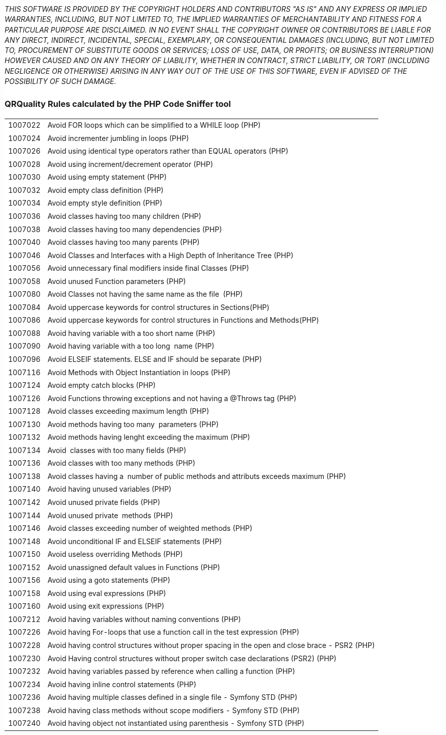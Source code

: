 _THIS SOFTWARE IS PROVIDED BY THE COPYRIGHT HOLDERS AND CONTRIBUTORS "AS IS" AND ANY EXPRESS OR IMPLIED WARRANTIES, INCLUDING, BUT NOT LIMITED TO, THE IMPLIED WARRANTIES OF MERCHANTABILITY AND FITNESS FOR A PARTICULAR PURPOSE ARE DISCLAIMED. IN NO EVENT SHALL THE COPYRIGHT OWNER OR CONTRIBUTORS BE LIABLE FOR ANY DIRECT, INDIRECT, INCIDENTAL, SPECIAL, EXEMPLARY, OR CONSEQUENTIAL DAMAGES (INCLUDING, BUT NOT LIMITED TO, PROCUREMENT OF SUBSTITUTE GOODS OR SERVICES; LOSS OF USE, DATA, OR PROFITS; OR BUSINESS INTERRUPTION) HOWEVER CAUSED AND ON ANY THEORY OF LIABILITY, WHETHER IN CONTRACT, STRICT LIABILITY, OR TORT (INCLUDING NEGLIGENCE OR OTHERWISE) ARISING IN ANY WAY OUT OF THE USE OF THIS SOFTWARE, EVEN IF ADVISED OF THE POSSIBILITY OF SUCH DAMAGE._
### QRQuality Rules calculated by the PHP Code Sniffer tool

<table class="wrapped"><colgroup><col> <col></colgroup><tbody><tr><td>1007022</td><td>Avoid FOR loops which can be simplified to a WHILE loop (PHP)</td></tr><tr><td>1007024</td><td>Avoid incrementer jumbling in loops (PHP)</td></tr><tr><td>1007026</td><td>Avoid using identical type operators rather than EQUAL operators (PHP)</td></tr><tr><td>1007028</td><td>Avoid using increment/decrement operator (PHP)</td></tr><tr><td>1007030</td><td>Avoid using empty statement (PHP)</td></tr><tr><td>1007032</td><td>Avoid empty class definition (PHP)</td></tr><tr><td>1007034</td><td>Avoid empty style definition (PHP)</td></tr><tr><td>1007036</td><td>Avoid classes having too many children (PHP)</td></tr><tr><td>1007038</td><td>Avoid classes having too many dependencies (PHP)</td></tr><tr><td>1007040</td><td>Avoid classes having too many parents (PHP)</td></tr><tr><td>1007046</td><td>Avoid Classes and Interfaces with a High Depth of Inheritance Tree (PHP)</td></tr><tr><td>1007056</td><td>Avoid unnecessary final modifiers inside final Classes (PHP)</td></tr><tr><td>1007058</td><td>Avoid unused Function parameters (PHP)</td></tr><tr><td>1007080</td><td>Avoid Classes not having the same name as the file&nbsp; (PHP)</td></tr><tr><td>1007084</td><td>Avoid uppercase keywords for control structures in Sections(PHP)</td></tr><tr><td>1007086</td><td>Avoid uppercase keywords for control structures in Functions and Methods(PHP)</td></tr><tr><td>1007088</td><td>Avoid having variable with a too short name (PHP)</td></tr><tr><td>1007090</td><td>Avoid having variable with a too long&nbsp; name (PHP)</td></tr><tr><td>1007096</td><td>Avoid ELSEIF statements. ELSE and IF should be separate (PHP)</td></tr><tr><td>1007116</td><td>Avoid Methods with Object Instantiation in loops (PHP)</td></tr><tr><td>1007124</td><td>Avoid empty catch blocks (PHP)</td></tr><tr><td>1007126</td><td>Avoid Functions throwing exceptions and not having a @Throws tag (PHP)</td></tr><tr><td>1007128</td><td>Avoid classes exceeding maximum length (PHP)</td></tr><tr><td>1007130</td><td>Avoid methods having too many&nbsp; parameters (PHP)</td></tr><tr><td>1007132</td><td>Avoid methods having lenght exceeding the maximum (PHP)</td></tr><tr><td>1007134</td><td>Avoid&nbsp; classes with too many fields (PHP)</td></tr><tr><td>1007136</td><td>Avoid classes with too many methods (PHP)</td></tr><tr><td>1007138</td><td>Avoid classes having a&nbsp; number of public methods and attributs exceeds maximum (PHP)</td></tr><tr><td>1007140</td><td>Avoid having unused variables (PHP)</td></tr><tr><td>1007142</td><td>Avoid unused private fields (PHP)</td></tr><tr><td>1007144</td><td>Avoid unused private&nbsp; methods (PHP)</td></tr><tr><td>1007146</td><td>Avoid classes exceeding number of weighted methods (PHP)</td></tr><tr><td>1007148</td><td>Avoid unconditional IF and ELSEIF statements (PHP)</td></tr><tr><td>1007150</td><td>Avoid useless overriding Methods (PHP)</td></tr><tr><td>1007152</td><td>Avoid unassigned default values in Functions (PHP)</td></tr><tr><td>1007156</td><td>Avoid using a goto statements (PHP)</td></tr><tr><td>1007158</td><td>Avoid using eval expressions (PHP)</td></tr><tr><td>1007160</td><td>Avoid using exit expressions (PHP)</td></tr><tr><td colspan="1">1007212</td><td colspan="1">Avoid having variables without naming conventions (PHP)</td></tr><tr><td colspan="1">1007226</td><td colspan="1">Avoid having For-loops that use a function call in the test expression (PHP)</td></tr><tr><td colspan="1"><span>1007228</span></td><td colspan="1">Avoid having control structures without proper spacing in the open and close brace - PSR2 (PHP)</td></tr><tr><td colspan="1">1007230</td><td colspan="1">Avoid Having control structures without proper switch case declarations (PSR2) (PHP)</td></tr><tr><td colspan="1"><span>1007232</span></td><td colspan="1"><span>Avoid having variables passed by reference when calling a function (PHP)</span></td></tr><tr><td colspan="1"><span>1007234</span></td><td colspan="1"><span>Avoid having inline control statements (PHP)</span></td></tr><tr><td colspan="1"><span>1007236</span></td><td colspan="1"><span>Avoid having multiple classes defined in a single file - Symfony STD (PHP)</span></td></tr><tr><td colspan="1"><span>1007238</span></td><td colspan="1"><span>Avoid having class methods without scope modifiers - Symfony STD (PHP)</span></td></tr><tr><td colspan="1"><span>1007240</span></td><td colspan="1"><span>Avoid having object not instantiated using parenthesis - Symfony STD (PHP)</span></td></tr></tbody></table>
